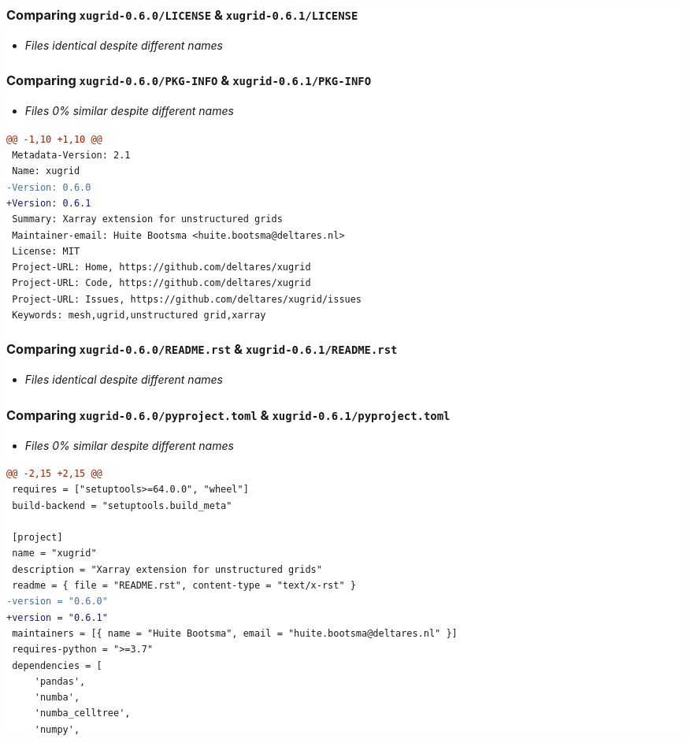 
### Comparing `xugrid-0.6.0/LICENSE` & `xugrid-0.6.1/LICENSE`

 * *Files identical despite different names*

### Comparing `xugrid-0.6.0/PKG-INFO` & `xugrid-0.6.1/PKG-INFO`

 * *Files 0% similar despite different names*

```diff
@@ -1,10 +1,10 @@
 Metadata-Version: 2.1
 Name: xugrid
-Version: 0.6.0
+Version: 0.6.1
 Summary: Xarray extension for unstructured grids
 Maintainer-email: Huite Bootsma <huite.bootsma@deltares.nl>
 License: MIT
 Project-URL: Home, https://github.com/deltares/xugrid
 Project-URL: Code, https://github.com/deltares/xugrid
 Project-URL: Issues, https://github.com/deltares/xugrid/issues
 Keywords: mesh,ugrid,unstructured grid,xarray
```

### Comparing `xugrid-0.6.0/README.rst` & `xugrid-0.6.1/README.rst`

 * *Files identical despite different names*

### Comparing `xugrid-0.6.0/pyproject.toml` & `xugrid-0.6.1/pyproject.toml`

 * *Files 0% similar despite different names*

```diff
@@ -2,15 +2,15 @@
 requires = ["setuptools>=64.0.0", "wheel"]
 build-backend = "setuptools.build_meta"
 
 [project]
 name = "xugrid"
 description = "Xarray extension for unstructured grids"
 readme = { file = "README.rst", content-type = "text/x-rst" }
-version = "0.6.0"
+version = "0.6.1"
 maintainers = [{ name = "Huite Bootsma", email = "huite.bootsma@deltares.nl" }]
 requires-python = ">=3.7"
 dependencies = [
     'pandas',
     'numba',
     'numba_celltree',
     'numpy',
```
